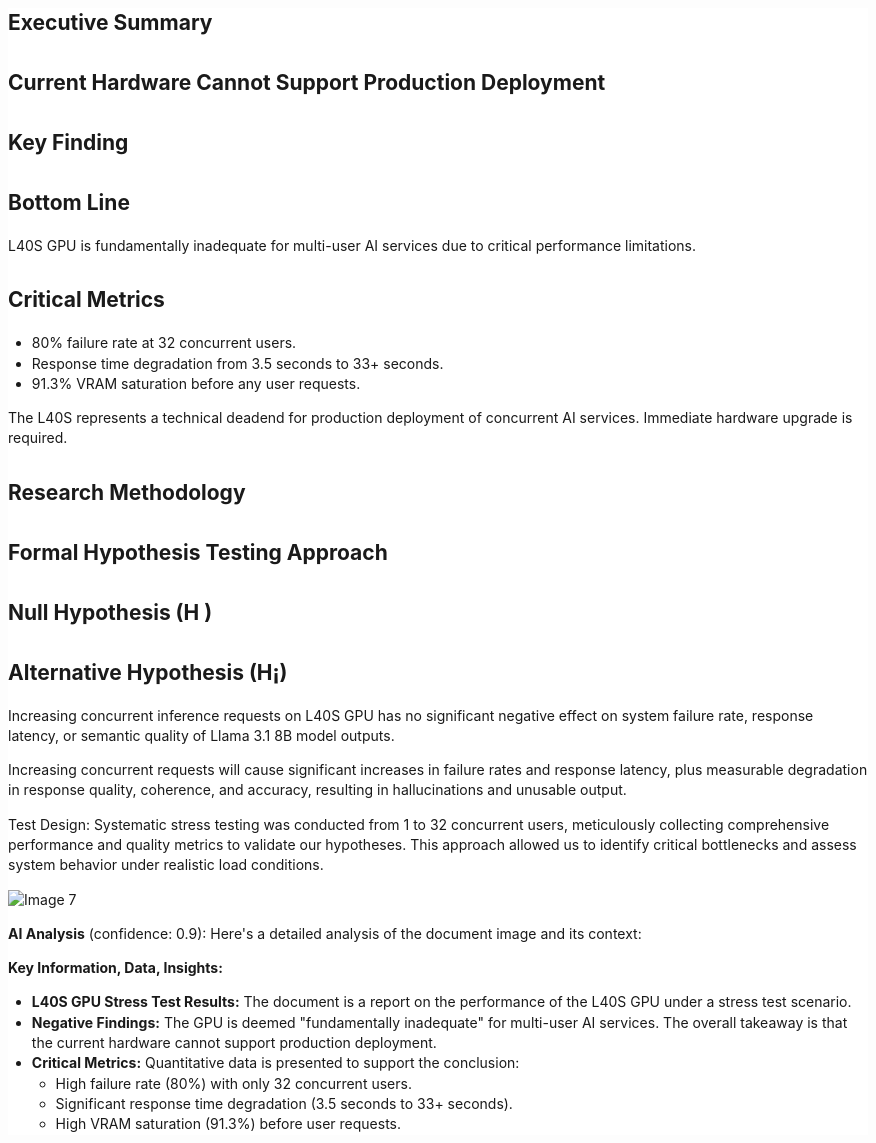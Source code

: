 

## Executive Summary

## Current Hardware Cannot Support Production Deployment

## Key Finding

## Bottom Line

L40S GPU is fundamentally inadequate for multi-user AI services due to critical performance limitations.

## Critical Metrics

- 80% failure rate at 32 concurrent users.
- Response time degradation from 3.5 seconds to 33+ seconds.
- 91.3% VRAM saturation before any user requests.

The L40S represents a technical deadend for production deployment of concurrent AI services. Immediate hardware upgrade is required.

## Research Methodology

## Formal Hypothesis Testing Approach

## Null Hypothesis (H )

## Alternative Hypothesis (H¡)

Increasing concurrent inference requests on L40S GPU has no significant negative effect on system failure rate, response latency, or semantic quality of Llama 3.1 8B model outputs.

Increasing concurrent requests will cause significant increases in failure rates and response latency, plus measurable degradation in response quality, coherence, and accuracy, resulting in hallucinations and unusable output.

Test Design: Systematic stress testing was conducted from 1 to 32 concurrent users, meticulously collecting comprehensive performance and quality metrics to validate our hypotheses. This approach allowed us to identify critical bottlenecks and assess system behavior under realistic load conditions.

![Image 7](C:\Users\User\Projects\scaled_processing\data\documents\raw\extracted_images\L40S-GPU-Stress-Test-Results\picture-7.png)

**AI Analysis** (confidence: 0.9): Here's a detailed analysis of the document image and its context:

**Key Information, Data, Insights:**

*   **L40S GPU Stress Test Results:** The document is a report on the performance of the L40S GPU under a stress test scenario.
*   **Negative Findings:** The GPU is deemed "fundamentally inadequate" for multi-user AI services. The overall takeaway is that the current hardware cannot support production deployment.
*   **Critical Metrics:** Quantitative data is presented to support the conclusion:
    *   High failure rate (80%) with only 32 concurrent users.
    *   Significant response time degradation (3.5 seconds to 33+ seconds).
    *   High VRAM saturation (91.3%) before user requests.
